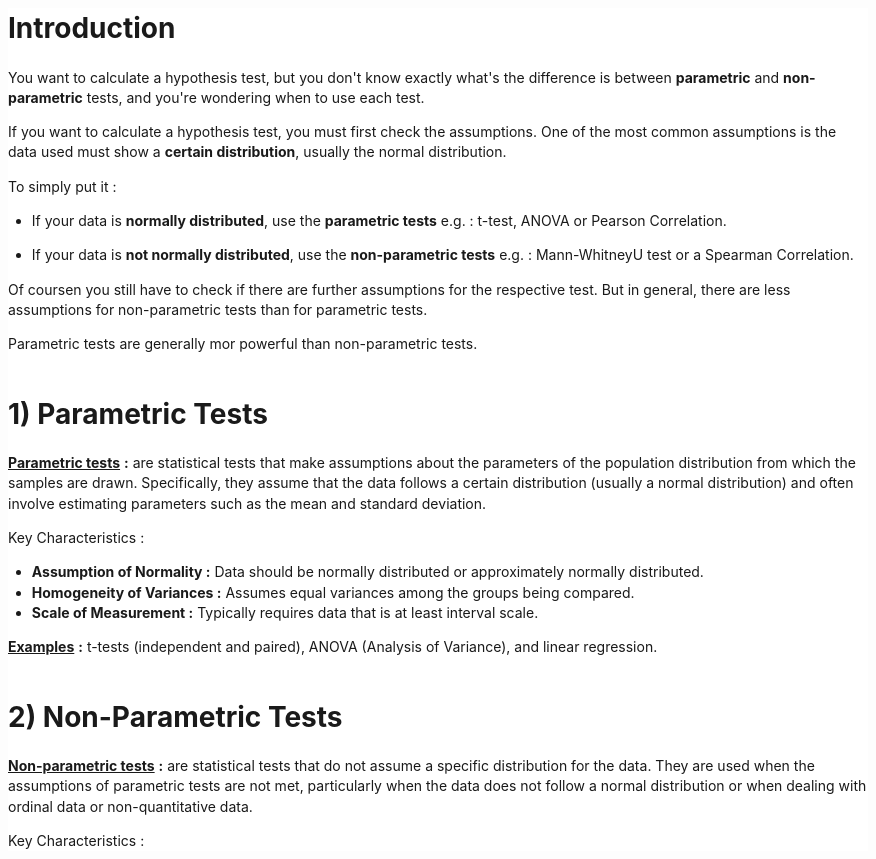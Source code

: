 

<a id="0"></a>

# Introduction

You want to calculate a hypothesis test, but you don't know exactly what's the difference is between **parametric** and **non-parametric** tests, and you're wondering when to use each test.

If you want to calculate a hypothesis test, you must first check the assumptions. One of the most common assumptions is the data used must show a **certain distribution**, usually the normal distribution.

To simply put it :

* If your data is **normally distributed**, use the **parametric tests** e.g. : t-test, ANOVA or Pearson Correlation.

* If your data is **not normally distributed**, use the **non-parametric tests** e.g. : Mann-WhitneyU test or a Spearman Correlation.

Of coursen you still have to check if there are further assumptions for the respective test. But in general, there are less assumptions for non-parametric tests than for parametric tests.

Parametric tests are generally mor powerful than non-parametric tests.

<a id="1"></a>

# 1) Parametric Tests

**<u>Parametric tests</u>** **:** are statistical tests that make assumptions about the parameters of the population distribution from which the samples are drawn. Specifically, they assume that the data follows a certain distribution (usually a normal distribution) and often involve estimating parameters such as the mean and standard deviation.

Key Characteristics :

* **Assumption of Normality :** Data should be normally distributed or approximately normally distributed.
* **Homogeneity of Variances :** Assumes equal variances among the groups being compared.
* **Scale of Measurement :** Typically requires data that is at least interval scale.

**<u>Examples</u>** **:** t-tests (independent and paired), ANOVA (Analysis of Variance), and linear regression.

<a id="2"></a>

# 2) Non-Parametric Tests

**<u>Non-parametric tests</u>** **:** are statistical tests that do not assume a specific distribution for the data. They are used when the assumptions of parametric tests are not met, particularly when the data does not follow a normal distribution or when dealing with ordinal data or non-quantitative data.

Key Characteristics :
